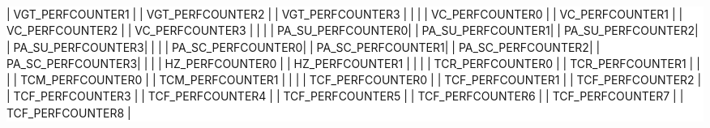 | VGT_PERFCOUNTER1  |
| VGT_PERFCOUNTER2  |
| VGT_PERFCOUNTER3  |
|                   |
| VC_PERFCOUNTER0   |
| VC_PERFCOUNTER1   |
| VC_PERFCOUNTER2   |
| VC_PERFCOUNTER3   |
|                   |
| PA_SU_PERFCOUNTER0|
| PA_SU_PERFCOUNTER1|
| PA_SU_PERFCOUNTER2|
| PA_SU_PERFCOUNTER3|
|                   |
| PA_SC_PERFCOUNTER0|
| PA_SC_PERFCOUNTER1|
| PA_SC_PERFCOUNTER2|
| PA_SC_PERFCOUNTER3|
|                   |
| HZ_PERFCOUNTER0   |
| HZ_PERFCOUNTER1   |
|                   |
| TCR_PERFCOUNTER0  |
| TCR_PERFCOUNTER1  |
|                   |
| TCM_PERFCOUNTER0  |
| TCM_PERFCOUNTER1  |
|                   |
| TCF_PERFCOUNTER0  |
| TCF_PERFCOUNTER1  |
| TCF_PERFCOUNTER2  |
| TCF_PERFCOUNTER3  |
| TCF_PERFCOUNTER4  |
| TCF_PERFCOUNTER5  |
| TCF_PERFCOUNTER6  |
| TCF_PERFCOUNTER7  |
| TCF_PERFCOUNTER8  |